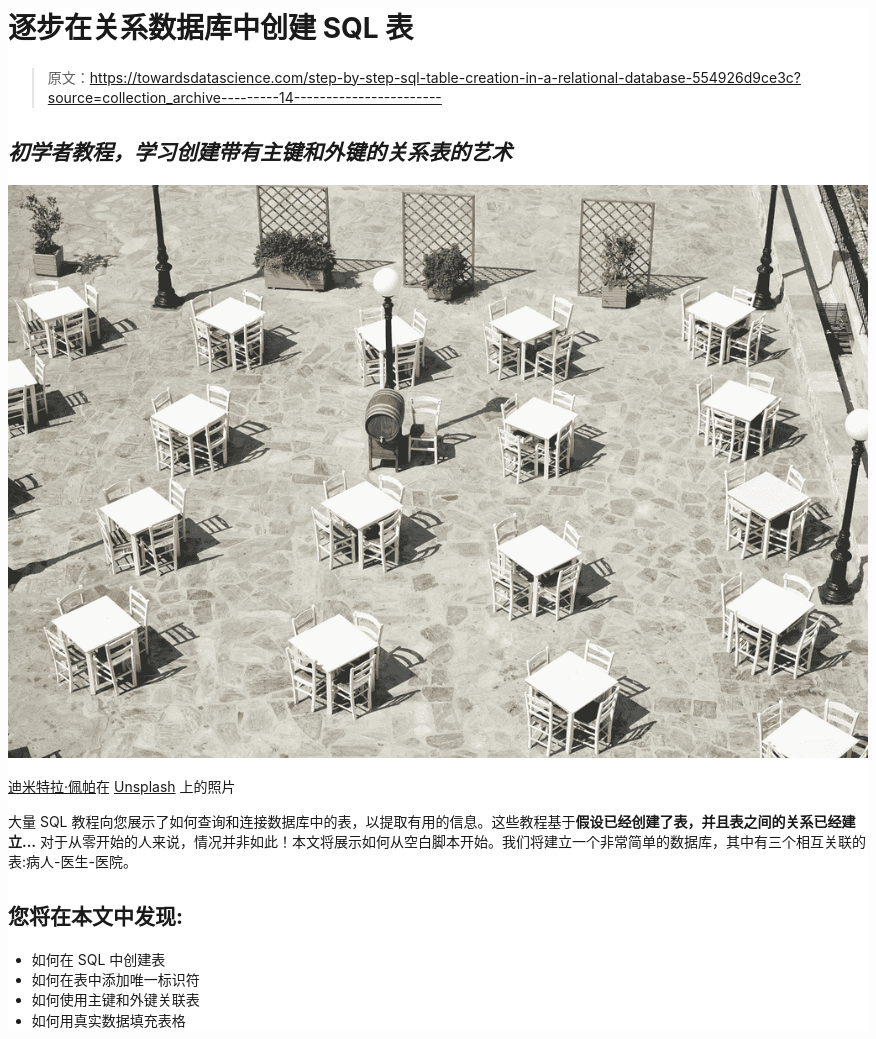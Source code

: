 # 逐步在关系数据库中创建 SQL 表

> 原文：<https://towardsdatascience.com/step-by-step-sql-table-creation-in-a-relational-database-554926d9ce3c?source=collection_archive---------14----------------------->

## *初学者教程，学习创建带有主键和外键的关系表的艺术*

![](img/6d726a3193bed3c18d725a363aa12702.png)

[迪米特拉·佩帕](https://unsplash.com/@dipstories?utm_source=unsplash&utm_medium=referral&utm_content=creditCopyText)在 [Unsplash](https://unsplash.com/s/photos/tables?utm_source=unsplash&utm_medium=referral&utm_content=creditCopyText) 上的照片

大量 SQL 教程向您展示了如何查询和连接数据库中的表，以提取有用的信息。这些教程基于**假设已经创建了表，并且表之间的关系已经建立…** 对于从零开始的人来说，情况并非如此！本文将展示如何从空白脚本开始。我们将建立一个非常简单的数据库，其中有三个相互关联的表:病人-医生-医院。

## 您将在本文中发现:

*   如何在 SQL 中创建表
*   如何在表中添加唯一标识符
*   如何使用主键和外键关联表
*   如何用真实数据填充表格
